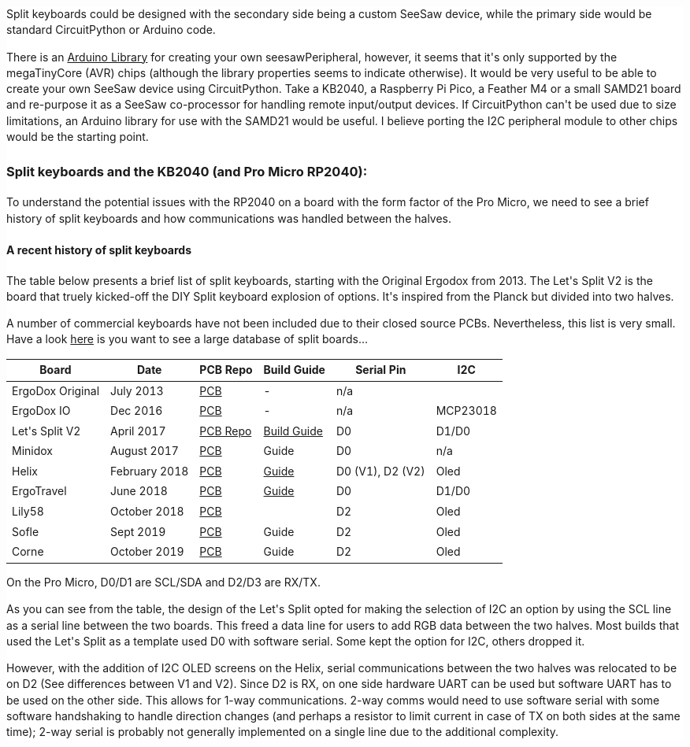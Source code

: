 Split keyboards could be designed with the secondary side being a custom SeeSaw device, while the primary side would be standard CircuitPython or Arduino code.

There is an [Arduino Library](https://github.com/adafruit/Adafruit_seesawPeripheral) for creating your own seesawPeripheral, however, it seems that it's only supported by the megaTinyCore (AVR) chips (although the library properties seems to indicate otherwise).  It would be very useful to be able to create your own SeeSaw device using CircuitPython.  Take a KB2040, a Raspberry Pi Pico, a Feather M4 or a small SAMD21 board and re-purpose it as a SeeSaw co-processor for handling remote input/output devices.  If CircuitPython can't be used due to size limitations, an Arduino library for use with the SAMD21 would be useful.  I believe porting the I2C peripheral module to other chips would be the starting  point.


### Split keyboards and the KB2040 (and Pro Micro RP2040):

To understand the potential issues with the RP2040 on a board with the form factor of the Pro Micro, we need to see a brief history of split keyboards and how communications was handled between the halves. 

#### A recent history of split keyboards
The table below presents a brief list of split keyboards, starting with the Original Ergodox from 2013.  The Let's Split V2 is the board that truely kicked-off the DIY Split keyboard explosion of options.  It's inspired from the Planck but divided into two halves.

A number of commercial keyboards have not been included due to their closed source PCBs. Nevertheless, this list is very small. Have a look [here](https://golem.hu/boards/) is you want to see a large database of split boards...

| Board | Date | PCB Repo | Build Guide | Serial Pin | I2C |
| ---  | ---  | ---      | ---         | ---        | --- |
| ErgoDox Original | July 2013 | [PCB](https://github.com/bishboria/ErgoDox) | - |n/a| | 
| ErgoDox IO | Dec 2016 | [PCB](https://github.com/Ergodox-io/ErgoDox/blob/master/README.md) | - |n/a| MCP23018 | 
| Let's Split V2 | April 2017 | [PCB Repo](https://github.com/climbalima/let-s-Split-v2)|[Build Guide](https://github.com/nicinabox/lets-split-guide)|D0| D1/D0  |
|Minidox | August 2017 | [PCB](https://github.com/That-Canadian/MiniDox_PCB) | Guide | D0 | n/a |
| Helix | February 2018 | [PCB](https://github.com/MakotoKurauchi/helix) |[Guide](https://github.com/MakotoKurauchi/helix/blob/master/Doc/buildguide_en.md)|D0 (V1), D2 (V2)| Oled |
| ErgoTravel | June 2018 | [PCB](https://github.com/jpconstantineau/ErgoTravel) | [Guide](https://github.com/jpconstantineau/ErgoTravel/blob/master/BuildInstructions.md) | D0 | D1/D0 |
|  Lily58  | October 2018 | [PCB](https://github.com/kata0510/Lily58) |  | D2 | Oled |
|Sofle|Sept 2019| [PCB](https://github.com/josefadamcik/SofleKeyboard) | Guide | D2 | Oled |
|Corne|October 2019 | [PCB](https://github.com/foostan/crkbd)|Guide| D2 | Oled |

On the Pro Micro, D0/D1 are SCL/SDA and D2/D3 are RX/TX.

As you can see from the table, the design of the Let's Split opted for making the selection of I2C an option by using the SCL line as a serial line between the two boards.  This freed a data line for users to add RGB data between the two halves.  Most builds that used the Let's Split as a template used D0 with software serial.  Some kept the option for I2C, others dropped it.

However, with the addition of I2C OLED screens on the Helix, serial communications between the two halves was relocated to be on D2 (See differences between V1 and V2).  Since D2 is RX, on one side hardware UART can be used but software UART has to be used on the other side.  This allows for 1-way communications.  2-way comms would need to use software serial with some software handshaking to handle direction changes (and perhaps a resistor to limit current in case of TX on both sides at the same time); 2-way serial is probably not generally implemented on a single line due to the additional complexity.  
